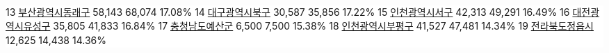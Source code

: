   <tr class="item">
    <td>13</td>
    <td><a href="/apt/부산광역시동래구">부산광역시동래구</a></td>
    <td>58,143</td>
    <td>68,074</td>
    <td>17.08%</td>
  </tr>

  <tr class="item">
    <td>14</td>
    <td><a href="/apt/대구광역시북구">대구광역시북구</a></td>
    <td>30,587</td>
    <td>35,856</td>
    <td>17.22%</td>
  </tr>

  <tr class="item">
    <td>15</td>
    <td><a href="/apt/인천광역시서구">인천광역시서구</a></td>
    <td>42,313</td>
    <td>49,291</td>
    <td>16.49%</td>
  </tr>

  <tr class="item">
    <td>16</td>
    <td><a href="/apt/대전광역시유성구">대전광역시유성구</a></td>
    <td>35,805</td>
    <td>41,833</td>
    <td>16.84%</td>
  </tr>

  <tr class="item">
    <td>17</td>
    <td><a href="/apt/충청남도예산군">충청남도예산군</a></td>
    <td>6,500</td>
    <td>7,500</td>
    <td>15.38%</td>
  </tr>

  <tr class="item">
    <td>18</td>
    <td><a href="/apt/인천광역시부평구">인천광역시부평구</a></td>
    <td>41,527</td>
    <td>47,481</td>
    <td>14.34%</td>
  </tr>

  <tr class="item">
    <td>19</td>
    <td><a href="/apt/전라북도정읍시">전라북도정읍시</a></td>
    <td>12,625</td>
    <td>14,438</td>
    <td>14.36%</td>
  </tr>
